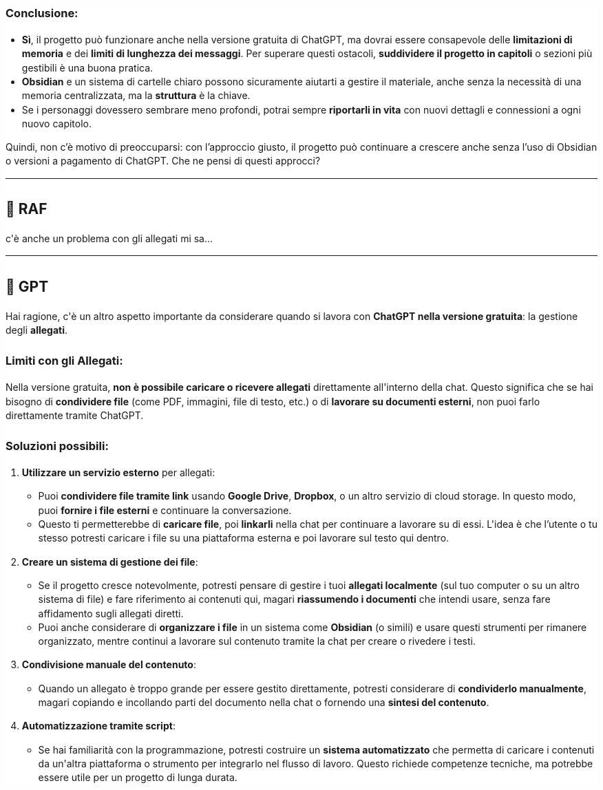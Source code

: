 ### Conclusione:
- **Sì**, il progetto può funzionare anche nella versione gratuita di ChatGPT, ma dovrai essere consapevole delle **limitazioni di memoria** e dei **limiti di lunghezza dei messaggi**. Per superare questi ostacoli, **suddividere il progetto in capitoli** o sezioni più gestibili è una buona pratica.
- **Obsidian** e un sistema di cartelle chiaro possono sicuramente aiutarti a gestire il materiale, anche senza la necessità di una memoria centralizzata, ma la **struttura** è la chiave.
- Se i personaggi dovessero sembrare meno profondi, potrai sempre **riportarli in vita** con nuovi dettagli e connessioni a ogni nuovo capitolo.

Quindi, non c’è motivo di preoccuparsi: con l’approccio giusto, il progetto può continuare a crescere anche senza l’uso di Obsidian o versioni a pagamento di ChatGPT. Che ne pensi di questi approcci?

---

## 👤 **RAF**

c'è anche un problema con gli allegati mi sa...

---

## 🤖 **GPT**

Hai ragione, c'è un altro aspetto importante da considerare quando si lavora con **ChatGPT nella versione gratuita**: la gestione degli **allegati**.

### Limiti con gli Allegati:
Nella versione gratuita, **non è possibile caricare o ricevere allegati** direttamente all'interno della chat. Questo significa che se hai bisogno di **condividere file** (come PDF, immagini, file di testo, etc.) o di **lavorare su documenti esterni**, non puoi farlo direttamente tramite ChatGPT.

### Soluzioni possibili:
1. **Utilizzare un servizio esterno** per allegati:
   - Puoi **condividere file tramite link** usando **Google Drive**, **Dropbox**, o un altro servizio di cloud storage. In questo modo, puoi **fornire i file esterni** e continuare la conversazione.
   - Questo ti permetterebbe di **caricare file**, poi **linkarli** nella chat per continuare a lavorare su di essi. L'idea è che l’utente o tu stesso potresti caricare i file su una piattaforma esterna e poi lavorare sul testo qui dentro.

2. **Creare un sistema di gestione dei file**:
   - Se il progetto cresce notevolmente, potresti pensare di gestire i tuoi **allegati localmente** (sul tuo computer o su un altro sistema di file) e fare riferimento ai contenuti qui, magari **riassumendo i documenti** che intendi usare, senza fare affidamento sugli allegati diretti.
   - Puoi anche considerare di **organizzare i file** in un sistema come **Obsidian** (o simili) e usare questi strumenti per rimanere organizzato, mentre continui a lavorare sul contenuto tramite la chat per creare o rivedere i testi.

3. **Condivisione manuale del contenuto**:
   - Quando un allegato è troppo grande per essere gestito direttamente, potresti considerare di **condividerlo manualmente**, magari copiando e incollando parti del documento nella chat o fornendo una **sintesi del contenuto**. 

4. **Automatizzazione tramite script**:
   - Se hai familiarità con la programmazione, potresti costruire un **sistema automatizzato** che permetta di caricare i contenuti da un'altra piattaforma o strumento per integrarlo nel flusso di lavoro. Questo richiede competenze tecniche, ma potrebbe essere utile per un progetto di lunga durata.
